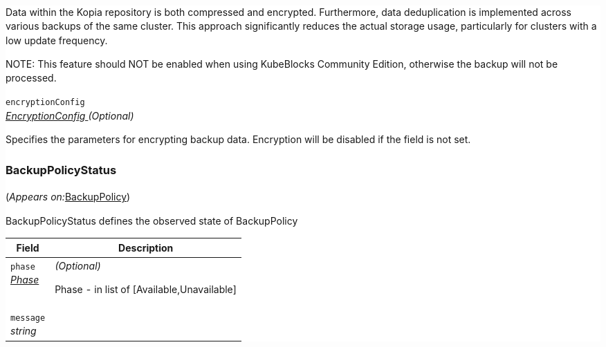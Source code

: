 <p>Data within the Kopia repository is both compressed and encrypted. Furthermore,
data deduplication is implemented across various backups of the same cluster.
This approach significantly reduces the actual storage usage, particularly
for clusters with a low update frequency.</p>
<p>NOTE: This feature should NOT be enabled when using KubeBlocks Community Edition, otherwise the backup will not be processed.</p>
</td>
</tr>
<tr>
<td>
<code>encryptionConfig</code><br/>
<em>
<a href="#dataprotection.kubeblocks.io/v1alpha1.EncryptionConfig">
EncryptionConfig
</a>
</em>
</td>
<td>
<em>(Optional)</em>
<p>Specifies the parameters for encrypting backup data.
Encryption will be disabled if the field is not set.</p>
</td>
</tr>
</tbody>
</table>
<h3 id="dataprotection.kubeblocks.io/v1alpha1.BackupPolicyStatus">BackupPolicyStatus
</h3>
<p>
(<em>Appears on:</em><a href="#dataprotection.kubeblocks.io/v1alpha1.BackupPolicy">BackupPolicy</a>)
</p>
<div>
<p>BackupPolicyStatus defines the observed state of BackupPolicy</p>
</div>
<table>
<thead>
<tr>
<th>Field</th>
<th>Description</th>
</tr>
</thead>
<tbody>
<tr>
<td>
<code>phase</code><br/>
<em>
<a href="#dataprotection.kubeblocks.io/v1alpha1.Phase">
Phase
</a>
</em>
</td>
<td>
<em>(Optional)</em>
<p>Phase - in list of [Available,Unavailable]</p>
</td>
</tr>
<tr>
<td>
<code>message</code><br/>
<em>
string
</em>
</td>
<td>